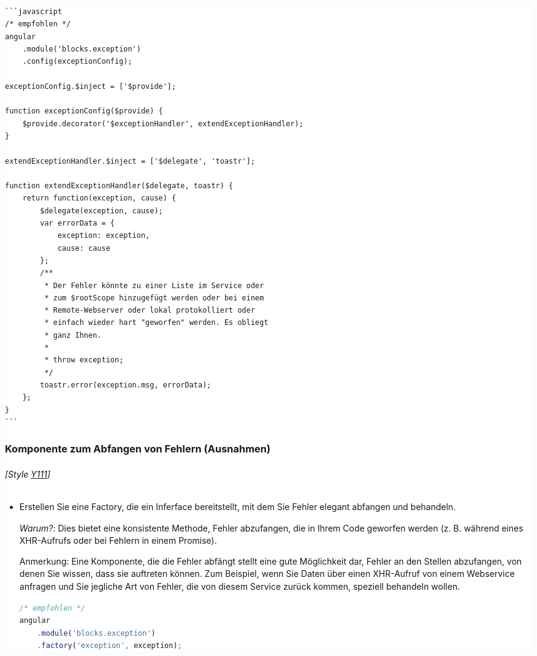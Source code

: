     ```javascript
    /* empfohlen */
    angular
        .module('blocks.exception')
        .config(exceptionConfig);

    exceptionConfig.$inject = ['$provide'];

    function exceptionConfig($provide) {
        $provide.decorator('$exceptionHandler', extendExceptionHandler);
    }

    extendExceptionHandler.$inject = ['$delegate', 'toastr'];

    function extendExceptionHandler($delegate, toastr) {
        return function(exception, cause) {
            $delegate(exception, cause);
            var errorData = {
                exception: exception,
                cause: cause
            };
            /**
             * Der Fehler könnte zu einer Liste im Service oder
             * zum $rootScope hinzugefügt werden oder bei einem 
             * Remote-Webserver oder lokal protokolliert oder 
             * einfach wieder hart "geworfen" werden. Es obliegt 
             * ganz Ihnen.
             *
             * throw exception;
             */
            toastr.error(exception.msg, errorData);
        };
    }
    ```

### Komponente zum Abfangen von Fehlern (Ausnahmen)
###### [Style [Y111](#style-y111)]

  - Erstellen Sie eine Factory, die ein Inferface bereitstellt, mit dem Sie Fehler elegant abfangen und behandeln.

    *Warum?*: Dies bietet eine konsistente Methode, Fehler abzufangen, die in Ihrem Code geworfen werden (z. B. während eines XHR-Aufrufs oder bei Fehlern in einem Promise).

    Anmerkung: Eine Komponente, die die Fehler abfängt stellt eine gute Möglichkeit dar, Fehler an den Stellen abzufangen, von denen Sie wissen, dass sie auftreten können. Zum Beispiel, wenn Sie Daten über einen XHR-Aufruf von einem Webservice anfragen und Sie jegliche Art von Fehler, die von diesem Service zurück kommen, speziell behandeln wollen.

    ```javascript
    /* empfohlen */
    angular
        .module('blocks.exception')
        .factory('exception', exception);
